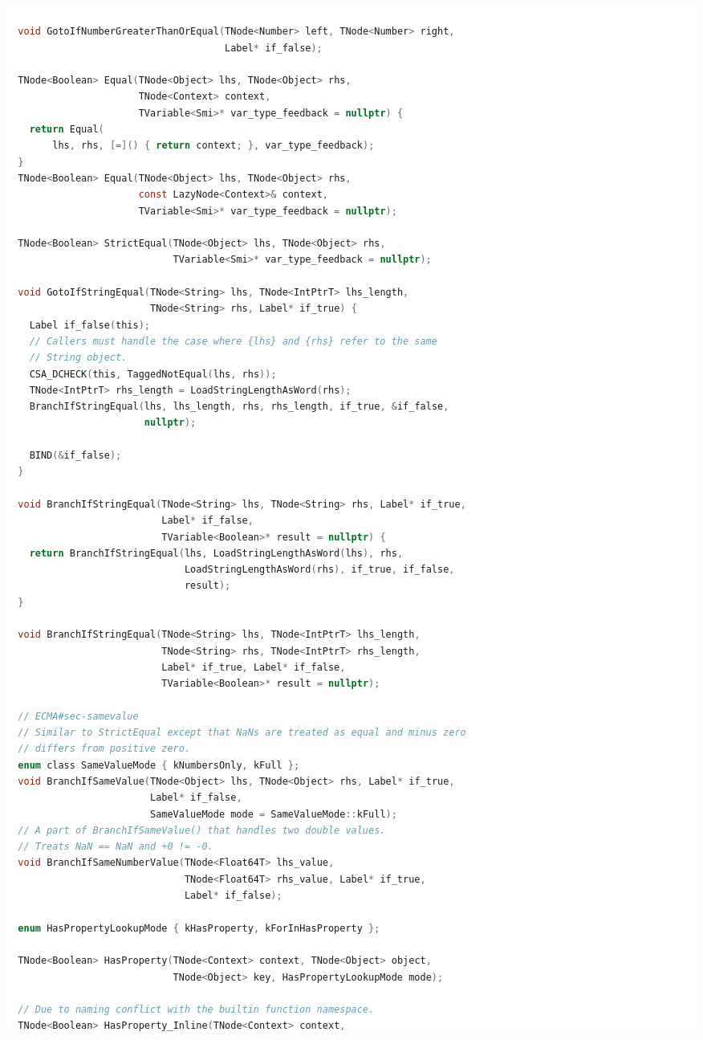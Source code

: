 ```c

  void GotoIfNumberGreaterThanOrEqual(TNode<Number> left, TNode<Number> right,
                                      Label* if_false);

  TNode<Boolean> Equal(TNode<Object> lhs, TNode<Object> rhs,
                       TNode<Context> context,
                       TVariable<Smi>* var_type_feedback = nullptr) {
    return Equal(
        lhs, rhs, [=]() { return context; }, var_type_feedback);
  }
  TNode<Boolean> Equal(TNode<Object> lhs, TNode<Object> rhs,
                       const LazyNode<Context>& context,
                       TVariable<Smi>* var_type_feedback = nullptr);

  TNode<Boolean> StrictEqual(TNode<Object> lhs, TNode<Object> rhs,
                             TVariable<Smi>* var_type_feedback = nullptr);

  void GotoIfStringEqual(TNode<String> lhs, TNode<IntPtrT> lhs_length,
                         TNode<String> rhs, Label* if_true) {
    Label if_false(this);
    // Callers must handle the case where {lhs} and {rhs} refer to the same
    // String object.
    CSA_DCHECK(this, TaggedNotEqual(lhs, rhs));
    TNode<IntPtrT> rhs_length = LoadStringLengthAsWord(rhs);
    BranchIfStringEqual(lhs, lhs_length, rhs, rhs_length, if_true, &if_false,
                        nullptr);

    BIND(&if_false);
  }

  void BranchIfStringEqual(TNode<String> lhs, TNode<String> rhs, Label* if_true,
                           Label* if_false,
                           TVariable<Boolean>* result = nullptr) {
    return BranchIfStringEqual(lhs, LoadStringLengthAsWord(lhs), rhs,
                               LoadStringLengthAsWord(rhs), if_true, if_false,
                               result);
  }

  void BranchIfStringEqual(TNode<String> lhs, TNode<IntPtrT> lhs_length,
                           TNode<String> rhs, TNode<IntPtrT> rhs_length,
                           Label* if_true, Label* if_false,
                           TVariable<Boolean>* result = nullptr);

  // ECMA#sec-samevalue
  // Similar to StrictEqual except that NaNs are treated as equal and minus zero
  // differs from positive zero.
  enum class SameValueMode { kNumbersOnly, kFull };
  void BranchIfSameValue(TNode<Object> lhs, TNode<Object> rhs, Label* if_true,
                         Label* if_false,
                         SameValueMode mode = SameValueMode::kFull);
  // A part of BranchIfSameValue() that handles two double values.
  // Treats NaN == NaN and +0 != -0.
  void BranchIfSameNumberValue(TNode<Float64T> lhs_value,
                               TNode<Float64T> rhs_value, Label* if_true,
                               Label* if_false);

  enum HasPropertyLookupMode { kHasProperty, kForInHasProperty };

  TNode<Boolean> HasProperty(TNode<Context> context, TNode<Object> object,
                             TNode<Object> key, HasPropertyLookupMode mode);

  // Due to naming conflict with the builtin function namespace.
  TNode<Boolean> HasProperty_Inline(TNode<Context> context,
```